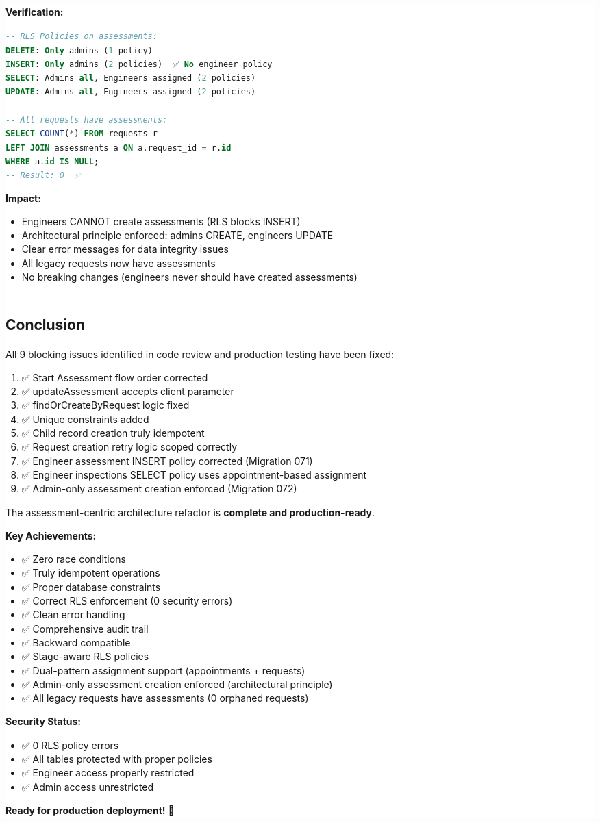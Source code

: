 **Verification:**
```sql
-- RLS Policies on assessments:
DELETE: Only admins (1 policy)
INSERT: Only admins (2 policies)  ✅ No engineer policy
SELECT: Admins all, Engineers assigned (2 policies)
UPDATE: Admins all, Engineers assigned (2 policies)

-- All requests have assessments:
SELECT COUNT(*) FROM requests r
LEFT JOIN assessments a ON a.request_id = r.id
WHERE a.id IS NULL;
-- Result: 0  ✅
```

**Impact:**
- Engineers CANNOT create assessments (RLS blocks INSERT)
- Architectural principle enforced: admins CREATE, engineers UPDATE
- Clear error messages for data integrity issues
- All legacy requests now have assessments
- No breaking changes (engineers never should have created assessments)

---

## Conclusion

All 9 blocking issues identified in code review and production testing have been fixed:

1. ✅ Start Assessment flow order corrected
2. ✅ updateAssessment accepts client parameter
3. ✅ findOrCreateByRequest logic fixed
4. ✅ Unique constraints added
5. ✅ Child record creation truly idempotent
6. ✅ Request creation retry logic scoped correctly
7. ✅ Engineer assessment INSERT policy corrected (Migration 071)
8. ✅ Engineer inspections SELECT policy uses appointment-based assignment
9. ✅ Admin-only assessment creation enforced (Migration 072)

The assessment-centric architecture refactor is **complete and production-ready**.

**Key Achievements:**
- ✅ Zero race conditions
- ✅ Truly idempotent operations
- ✅ Proper database constraints
- ✅ Correct RLS enforcement (0 security errors)
- ✅ Clean error handling
- ✅ Comprehensive audit trail
- ✅ Backward compatible
- ✅ Stage-aware RLS policies
- ✅ Dual-pattern assignment support (appointments + requests)
- ✅ Admin-only assessment creation enforced (architectural principle)
- ✅ All legacy requests have assessments (0 orphaned requests)

**Security Status:**
- ✅ 0 RLS policy errors
- ✅ All tables protected with proper policies
- ✅ Engineer access properly restricted
- ✅ Admin access unrestricted

**Ready for production deployment!** 🚀
